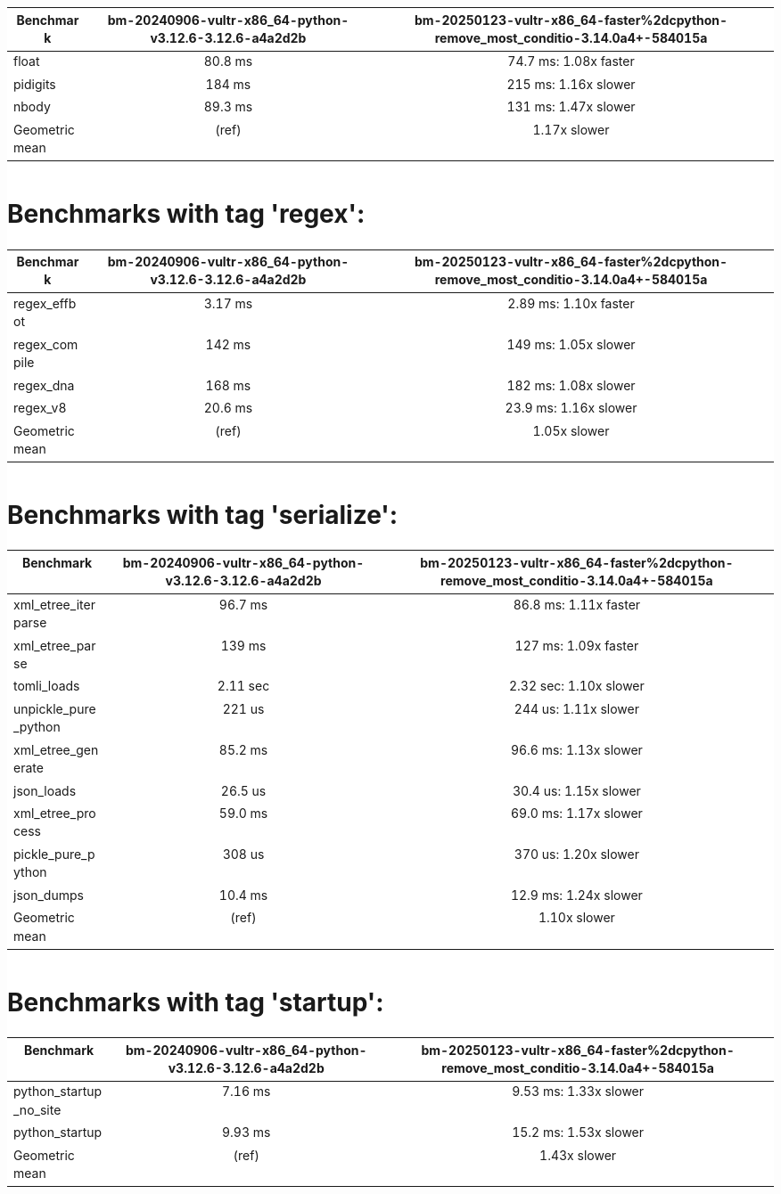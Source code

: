 | Benchmark      | bm-20240906-vultr-x86_64-python-v3.12.6-3.12.6-a4a2d2b | bm-20250123-vultr-x86_64-faster%2dcpython-remove_most_conditio-3.14.0a4+-584015a |
|----------------|:------------------------------------------------------:|:--------------------------------------------------------------------------------:|
| float          | 80.8 ms                                                | 74.7 ms: 1.08x faster                                                            |
| pidigits       | 184 ms                                                 | 215 ms: 1.16x slower                                                             |
| nbody          | 89.3 ms                                                | 131 ms: 1.47x slower                                                             |
| Geometric mean | (ref)                                                  | 1.17x slower                                                                     |

Benchmarks with tag 'regex':
============================

| Benchmark      | bm-20240906-vultr-x86_64-python-v3.12.6-3.12.6-a4a2d2b | bm-20250123-vultr-x86_64-faster%2dcpython-remove_most_conditio-3.14.0a4+-584015a |
|----------------|:------------------------------------------------------:|:--------------------------------------------------------------------------------:|
| regex_effbot   | 3.17 ms                                                | 2.89 ms: 1.10x faster                                                            |
| regex_compile  | 142 ms                                                 | 149 ms: 1.05x slower                                                             |
| regex_dna      | 168 ms                                                 | 182 ms: 1.08x slower                                                             |
| regex_v8       | 20.6 ms                                                | 23.9 ms: 1.16x slower                                                            |
| Geometric mean | (ref)                                                  | 1.05x slower                                                                     |

Benchmarks with tag 'serialize':
================================

| Benchmark            | bm-20240906-vultr-x86_64-python-v3.12.6-3.12.6-a4a2d2b | bm-20250123-vultr-x86_64-faster%2dcpython-remove_most_conditio-3.14.0a4+-584015a |
|----------------------|:------------------------------------------------------:|:--------------------------------------------------------------------------------:|
| xml_etree_iterparse  | 96.7 ms                                                | 86.8 ms: 1.11x faster                                                            |
| xml_etree_parse      | 139 ms                                                 | 127 ms: 1.09x faster                                                             |
| tomli_loads          | 2.11 sec                                               | 2.32 sec: 1.10x slower                                                           |
| unpickle_pure_python | 221 us                                                 | 244 us: 1.11x slower                                                             |
| xml_etree_generate   | 85.2 ms                                                | 96.6 ms: 1.13x slower                                                            |
| json_loads           | 26.5 us                                                | 30.4 us: 1.15x slower                                                            |
| xml_etree_process    | 59.0 ms                                                | 69.0 ms: 1.17x slower                                                            |
| pickle_pure_python   | 308 us                                                 | 370 us: 1.20x slower                                                             |
| json_dumps           | 10.4 ms                                                | 12.9 ms: 1.24x slower                                                            |
| Geometric mean       | (ref)                                                  | 1.10x slower                                                                     |

Benchmarks with tag 'startup':
==============================

| Benchmark              | bm-20240906-vultr-x86_64-python-v3.12.6-3.12.6-a4a2d2b | bm-20250123-vultr-x86_64-faster%2dcpython-remove_most_conditio-3.14.0a4+-584015a |
|------------------------|:------------------------------------------------------:|:--------------------------------------------------------------------------------:|
| python_startup_no_site | 7.16 ms                                                | 9.53 ms: 1.33x slower                                                            |
| python_startup         | 9.93 ms                                                | 15.2 ms: 1.53x slower                                                            |
| Geometric mean         | (ref)                                                  | 1.43x slower                                                                     |
